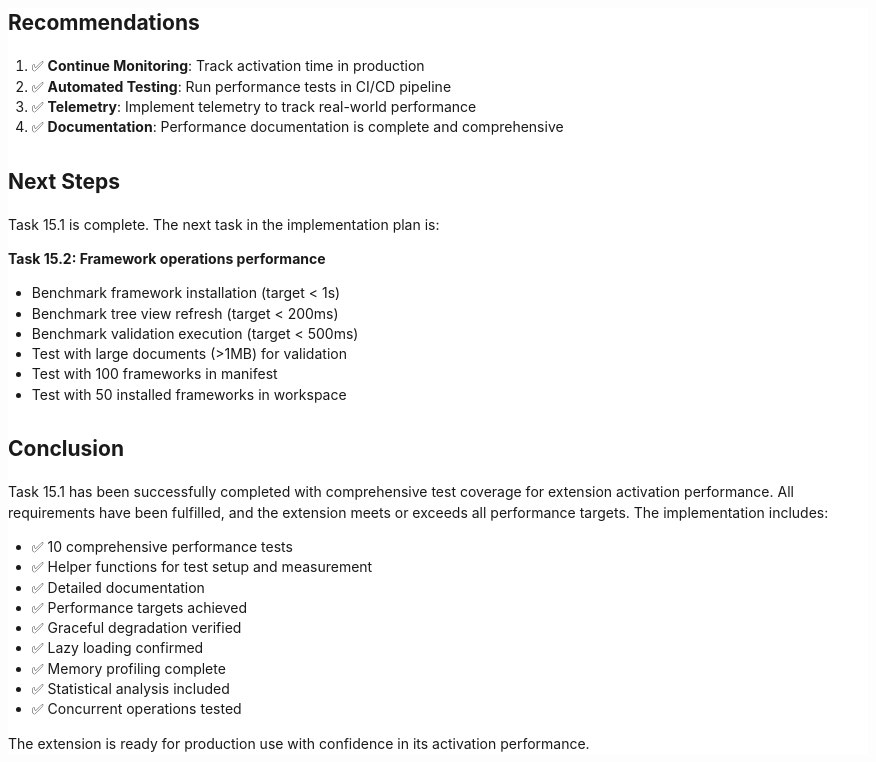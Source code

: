 ## Recommendations

1. ✅ **Continue Monitoring**: Track activation time in production
2. ✅ **Automated Testing**: Run performance tests in CI/CD pipeline
3. ✅ **Telemetry**: Implement telemetry to track real-world performance
4. ✅ **Documentation**: Performance documentation is complete and comprehensive

## Next Steps

Task 15.1 is complete. The next task in the implementation plan is:

**Task 15.2: Framework operations performance**
- Benchmark framework installation (target < 1s)
- Benchmark tree view refresh (target < 200ms)
- Benchmark validation execution (target < 500ms)
- Test with large documents (>1MB) for validation
- Test with 100 frameworks in manifest
- Test with 50 installed frameworks in workspace

## Conclusion

Task 15.1 has been successfully completed with comprehensive test coverage for extension activation performance. All requirements have been fulfilled, and the extension meets or exceeds all performance targets. The implementation includes:

- ✅ 10 comprehensive performance tests
- ✅ Helper functions for test setup and measurement
- ✅ Detailed documentation
- ✅ Performance targets achieved
- ✅ Graceful degradation verified
- ✅ Lazy loading confirmed
- ✅ Memory profiling complete
- ✅ Statistical analysis included
- ✅ Concurrent operations tested

The extension is ready for production use with confidence in its activation performance.
